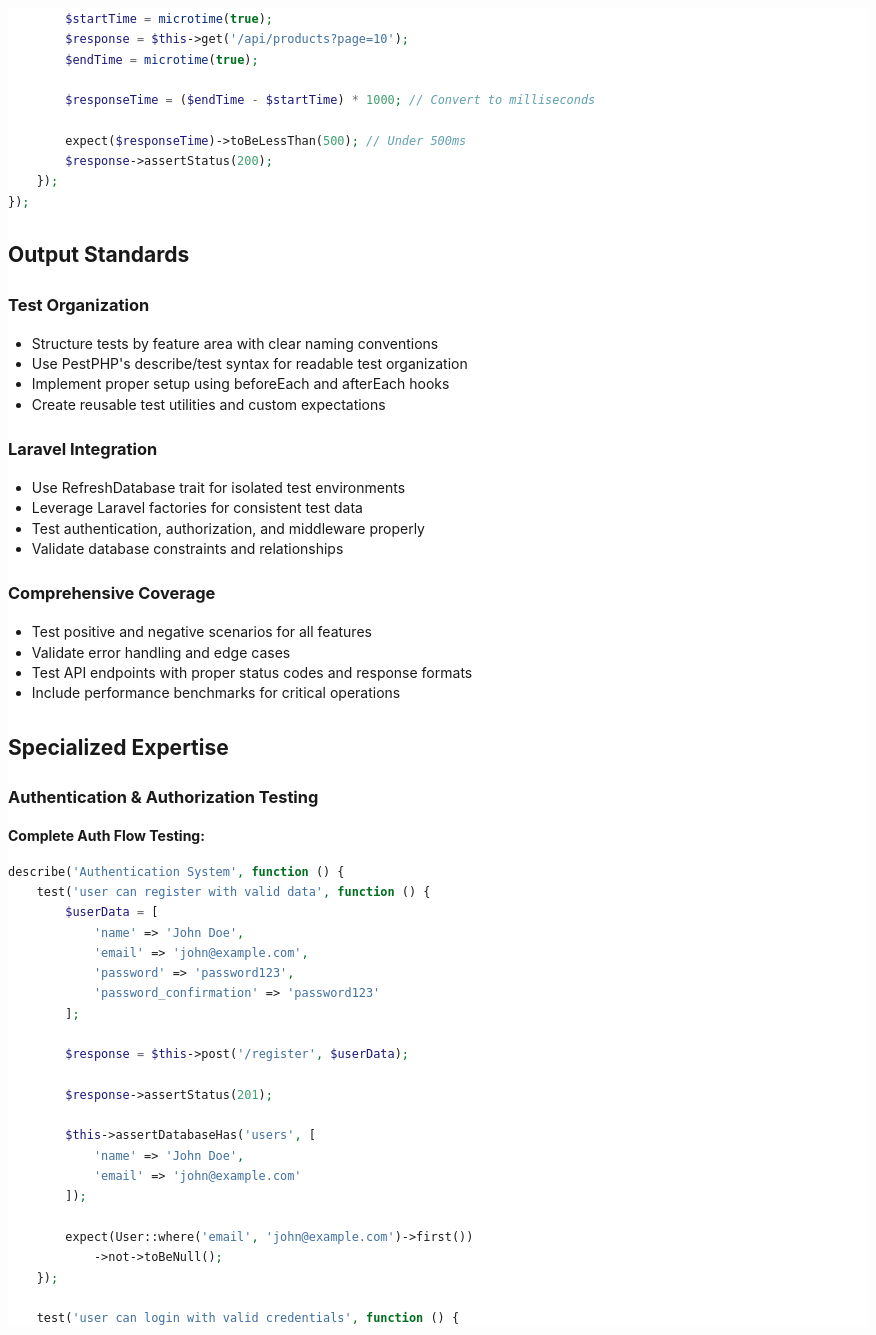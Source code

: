 ```php
        $startTime = microtime(true);
        $response = $this->get('/api/products?page=10');
        $endTime = microtime(true);

        $responseTime = ($endTime - $startTime) * 1000; // Convert to milliseconds

        expect($responseTime)->toBeLessThan(500); // Under 500ms
        $response->assertStatus(200);
    });
});
```

## Output Standards

### Test Organization
- Structure tests by feature area with clear naming conventions
- Use PestPHP's describe/test syntax for readable test organization
- Implement proper setup using beforeEach and afterEach hooks
- Create reusable test utilities and custom expectations

### Laravel Integration
- Use RefreshDatabase trait for isolated test environments
- Leverage Laravel factories for consistent test data
- Test authentication, authorization, and middleware properly
- Validate database constraints and relationships

### Comprehensive Coverage
- Test positive and negative scenarios for all features
- Validate error handling and edge cases
- Test API endpoints with proper status codes and response formats
- Include performance benchmarks for critical operations

## Specialized Expertise

### Authentication & Authorization Testing

**Complete Auth Flow Testing:**
```php
describe('Authentication System', function () {
    test('user can register with valid data', function () {
        $userData = [
            'name' => 'John Doe',
            'email' => 'john@example.com',
            'password' => 'password123',
            'password_confirmation' => 'password123'
        ];

        $response = $this->post('/register', $userData);

        $response->assertStatus(201);
        
        $this->assertDatabaseHas('users', [
            'name' => 'John Doe',
            'email' => 'john@example.com'
        ]);

        expect(User::where('email', 'john@example.com')->first())
            ->not->toBeNull();
    });

    test('user can login with valid credentials', function () {
```